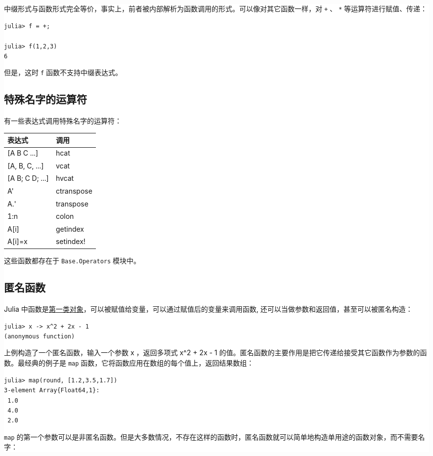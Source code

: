 中缀形式与函数形式完全等价，事实上，前者被内部解析为函数调用的形式。可以像对其它函数一样，对 `+` 、 `*` 等运算符进行赋值、传递：

```
julia> f = +;

julia> f(1,2,3)
6
```

但是，这时 `f` 函数不支持中缀表达式。

## 特殊名字的运算符

有一些表达式调用特殊名字的运算符：

|表达式	|调用|
|:----|:----|
|[A B C ...]	|hcat|
|[A, B, C, ...]	|vcat|
|[A B; C D; ...]|	hvcat|
|A'	|ctranspose|
|A.'	|transpose|
|1:n	|colon|
|A[i]|	getindex|
|A[i]=x	|setindex!|
这些函数都存在于 `Base.Operators` 模块中。

## 匿名函数

Julia 中函数是[第一类对象](http://zh.wikipedia.org/zh-cn/%E7%AC%AC%E4%B8%80%E9%A1%9E%E7%89%A9%E4%BB%B6)，可以被赋值给变量，可以通过赋值后的变量来调用函数, 还可以当做参数和返回值，甚至可以被匿名构造：

```
julia> x -> x^2 + 2x - 1
(anonymous function)
```

上例构造了一个匿名函数，输入一个参数 x ，返回多项式 x^2 + 2x - 1 的值。匿名函数的主要作用是把它传递给接受其它函数作为参数的函数。最经典的例子是 `map` 函数，它将函数应用在数组的每个值上，返回结果数组：

```
julia> map(round, [1.2,3.5,1.7])
3-element Array{Float64,1}:
 1.0
 4.0
 2.0
```

`map` 的第一个参数可以是非匿名函数。但是大多数情况，不存在这样的函数时，匿名函数就可以简单地构造单用途的函数对象，而不需要名字：
